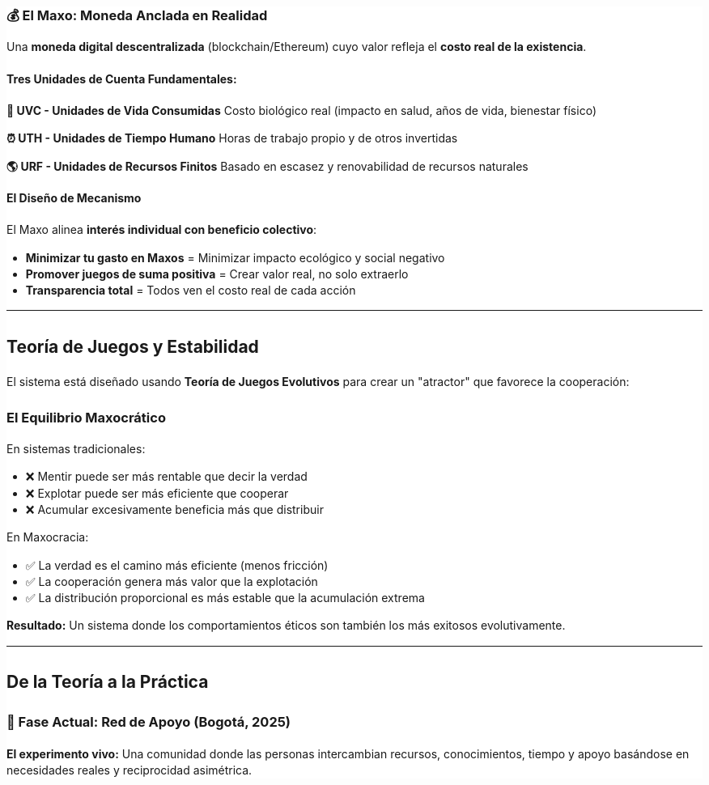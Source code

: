 
### 💰 El Maxo: Moneda Anclada en Realidad

Una **moneda digital descentralizada** (blockchain/Ethereum) cuyo valor refleja el **costo real de la existencia**.

#### Tres Unidades de Cuenta Fundamentales:

**🧬 UVC - Unidades de Vida Consumidas**
Costo biológico real (impacto en salud, años de vida, bienestar físico)

**⏰ UTH - Unidades de Tiempo Humano**
Horas de trabajo propio y de otros invertidas

**🌎 URF - Unidades de Recursos Finitos**
Basado en escasez y renovabilidad de recursos naturales

#### El Diseño de Mecanismo

El Maxo alinea **interés individual con beneficio colectivo**:

- **Minimizar tu gasto en Maxos** = Minimizar impacto ecológico y social negativo
- **Promover juegos de suma positiva** = Crear valor real, no solo extraerlo
- **Transparencia total** = Todos ven el costo real de cada acción

---

## Teoría de Juegos y Estabilidad

El sistema está diseñado usando **Teoría de Juegos Evolutivos** para crear un "atractor" que favorece la cooperación:

### El Equilibrio Maxocrático

En sistemas tradicionales:
- ❌ Mentir puede ser más rentable que decir la verdad
- ❌ Explotar puede ser más eficiente que cooperar
- ❌ Acumular excesivamente beneficia más que distribuir

En Maxocracia:
- ✅ La verdad es el camino más eficiente (menos fricción)
- ✅ La cooperación genera más valor que la explotación
- ✅ La distribución proporcional es más estable que la acumulación extrema

**Resultado:** Un sistema donde los comportamientos éticos son también los más exitosos evolutivamente.

---

## De la Teoría a la Práctica

### 🌱 Fase Actual: Red de Apoyo (Bogotá, 2025)

**El experimento vivo:**
Una comunidad donde las personas intercambian recursos, conocimientos, tiempo y apoyo basándose en necesidades reales y reciprocidad asimétrica.
